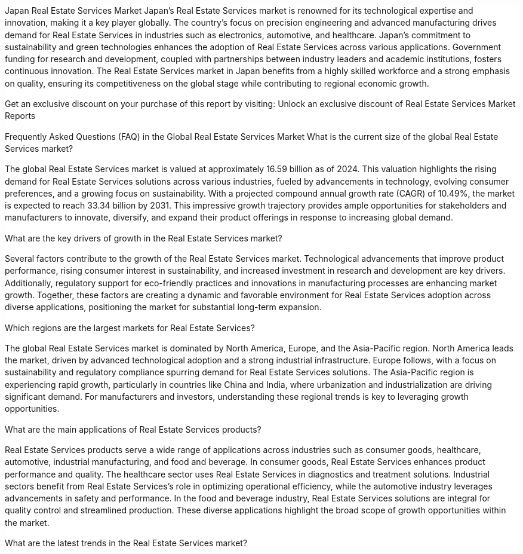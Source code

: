 Japan Real Estate Services Market
Japan’s Real Estate Services market is renowned for its technological expertise and innovation, making it a key player globally. The country’s focus on precision engineering and advanced manufacturing drives demand for Real Estate Services in industries such as electronics, automotive, and healthcare. Japan’s commitment to sustainability and green technologies enhances the adoption of Real Estate Services across various applications. Government funding for research and development, coupled with partnerships between industry leaders and academic institutions, fosters continuous innovation. The Real Estate Services market in Japan benefits from a highly skilled workforce and a strong emphasis on quality, ensuring its competitiveness on the global stage while contributing to regional economic growth.

Get an exclusive discount on your purchase of this report by visiting: Unlock an exclusive discount of Real Estate Services Market Reports 

Frequently Asked Questions (FAQ) in the Global Real Estate Services Market
What is the current size of the global Real Estate Services market?

The global Real Estate Services market is valued at approximately 16.59 billion as of 2024. This valuation highlights the rising demand for Real Estate Services solutions across various industries, fueled by advancements in technology, evolving consumer preferences, and a growing focus on sustainability. With a projected compound annual growth rate (CAGR) of 10.49%, the market is expected to reach 33.34 billion by 2031. This impressive growth trajectory provides ample opportunities for stakeholders and manufacturers to innovate, diversify, and expand their product offerings in response to increasing global demand.

What are the key drivers of growth in the Real Estate Services market?

Several factors contribute to the growth of the Real Estate Services market. Technological advancements that improve product performance, rising consumer interest in sustainability, and increased investment in research and development are key drivers. Additionally, regulatory support for eco-friendly practices and innovations in manufacturing processes are enhancing market growth. Together, these factors are creating a dynamic and favorable environment for Real Estate Services adoption across diverse applications, positioning the market for substantial long-term expansion.

Which regions are the largest markets for Real Estate Services?

The global Real Estate Services market is dominated by North America, Europe, and the Asia-Pacific region. North America leads the market, driven by advanced technological adoption and a strong industrial infrastructure. Europe follows, with a focus on sustainability and regulatory compliance spurring demand for Real Estate Services solutions. The Asia-Pacific region is experiencing rapid growth, particularly in countries like China and India, where urbanization and industrialization are driving significant demand. For manufacturers and investors, understanding these regional trends is key to leveraging growth opportunities.

What are the main applications of Real Estate Services products?

Real Estate Services products serve a wide range of applications across industries such as consumer goods, healthcare, automotive, industrial manufacturing, and food and beverage. In consumer goods, Real Estate Services enhances product performance and quality. The healthcare sector uses Real Estate Services in diagnostics and treatment solutions. Industrial sectors benefit from Real Estate Services’s role in optimizing operational efficiency, while the automotive industry leverages advancements in safety and performance. In the food and beverage industry, Real Estate Services solutions are integral for quality control and streamlined production. These diverse applications highlight the broad scope of growth opportunities within the market.

What are the latest trends in the Real Estate Services market?
